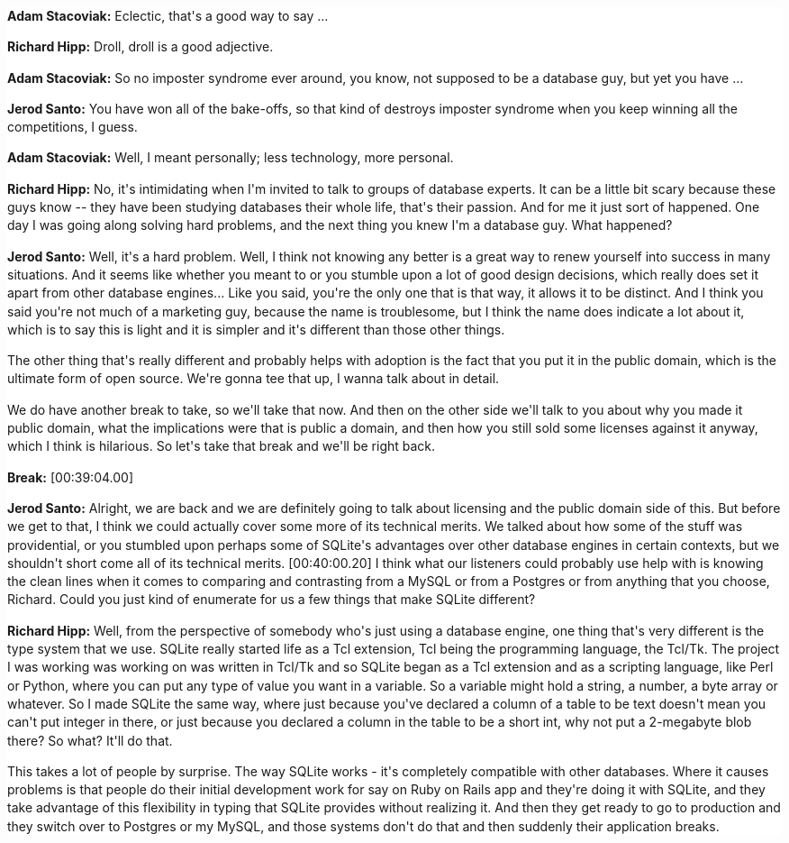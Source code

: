 **Adam Stacoviak:** Eclectic, that's a good way to say …

**Richard Hipp:** Droll, droll is a good adjective.

**Adam Stacoviak:** So no imposter syndrome ever around, you know, not supposed to be a database guy, but yet you have …

**Jerod Santo:** You have won all of the bake-offs, so that kind of destroys imposter syndrome when you keep winning all the competitions, I guess.

**Adam Stacoviak:** Well, I meant personally; less technology, more personal.

**Richard Hipp:** No, it's intimidating when I'm invited to talk to groups of database experts. It can be a little bit scary because these guys know -- they have been studying databases their whole life, that's their passion. And for me it just sort of happened. One day I was going along solving hard problems, and the next thing you knew I'm a database guy. What happened?

**Jerod Santo:** Well, it's a hard problem. Well, I think not knowing any better is a great way to renew yourself into success in many situations. And it seems like whether you meant to or you stumble upon a lot of good design decisions, which really does set it apart from other database engines... Like you said, you're the only one that is that way, it allows it to be distinct. And I think you said you're not much of a marketing guy, because the name is troublesome, but I think the name does indicate a lot about it, which is to say this is light and it is simpler and it's different than those other things.

The other thing that's really different and probably helps with adoption is the fact that you put it in the public domain, which is the ultimate form of open source. We're gonna tee that up, I wanna talk about in detail.

We do have another break to take, so we'll take that now. And then on the other side we'll talk to you about why you made it public domain, what the implications were that is public a domain, and then how you still sold some licenses against it anyway, which I think is hilarious. So let's take that break and we'll be right back.

**Break:** \[00:39:04.00\]

**Jerod Santo:** Alright, we are back and we are definitely going to talk about licensing and the public domain side of this. But before we get to that, I think we could actually cover some more of its technical merits. We talked about how some of the stuff was providential, or you stumbled upon perhaps some of SQLite's advantages over other database engines in certain contexts, but we shouldn't short come all of its technical merits. \[00:40:00.20\] I think what our listeners could probably use help with is knowing the clean lines when it comes to comparing and contrasting from a MySQL or from a Postgres or from anything that you choose, Richard. Could you just kind of enumerate for us a few things that make SQLite different?

**Richard Hipp:** Well, from the perspective of somebody who's just using a database engine, one thing that's very different is the type system that we use. SQLite really started life as a Tcl extension, Tcl being the programming language, the Tcl/Tk. The project I was working was working on was written in Tcl/Tk and so SQLite began as a Tcl extension and as a scripting language, like Perl or Python, where you can put any type of value you want in a variable. So a variable might hold a string, a number, a byte array or whatever. So I made SQLite the same way, where just because you've declared a column of a table to be text doesn't mean you can't put integer in there, or just because you declared a column in the table to be a short int, why not put a 2-megabyte blob there? So what? It'll do that.

This takes a lot of people by surprise. The way SQLite works - it's completely compatible with other databases. Where it causes problems is that people do their initial development work for say on Ruby on Rails app and they're doing it with SQLite, and they take advantage of this flexibility in typing that SQLite provides without realizing it. And then they get ready to go to production and they switch over to Postgres or my MySQL, and those systems don't do that and then suddenly their application breaks.
